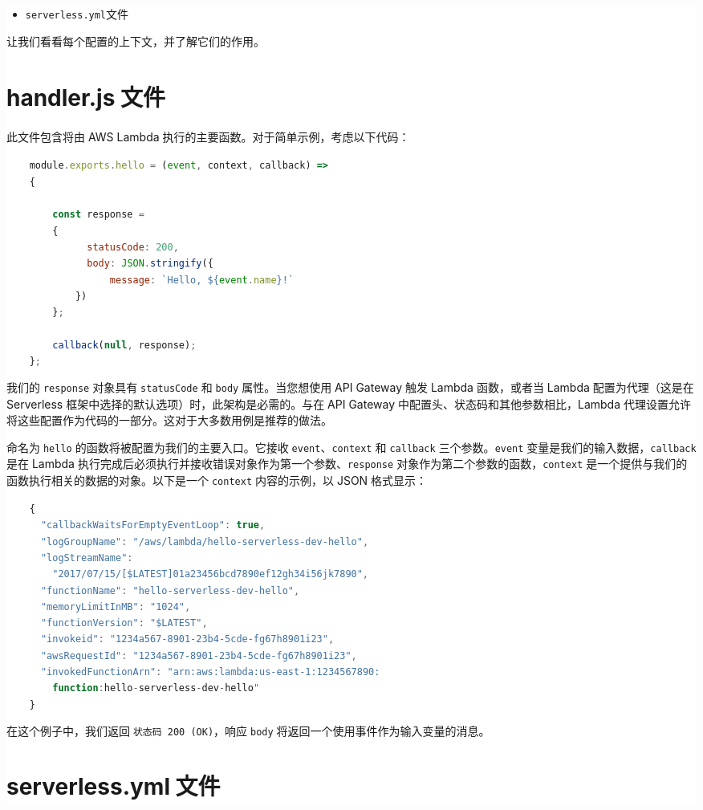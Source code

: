 +   `serverless.yml`文件

让我们看看每个配置的上下文，并了解它们的作用。

# handler.js 文件

此文件包含将由 AWS Lambda 执行的主要函数。对于简单示例，考虑以下代码：

```js
    module.exports.hello = (event, context, callback) => 
    {

        const response =
        {
              statusCode: 200,   
              body: JSON.stringify({
                  message: `Hello, ${event.name}!`
            })
        };

        callback(null, response);
    };

```

我们的 `response` 对象具有 `statusCode` 和 `body` 属性。当您想使用 API Gateway 触发 Lambda 函数，或者当 Lambda 配置为代理（这是在 Serverless 框架中选择的默认选项）时，此架构是必需的。与在 API Gateway 中配置头、状态码和其他参数相比，Lambda 代理设置允许将这些配置作为代码的一部分。这对于大多数用例是推荐的做法。

命名为 `hello` 的函数将被配置为我们的主要入口。它接收 `event`、`context` 和 `callback` 三个参数。`event` 变量是我们的输入数据，`callback` 是在 Lambda 执行完成后必须执行并接收错误对象作为第一个参数、`response` 对象作为第二个参数的函数，`context` 是一个提供与我们的函数执行相关的数据的对象。以下是一个 `context` 内容的示例，以 JSON 格式显示：

```js
    {
      "callbackWaitsForEmptyEventLoop": true,
      "logGroupName": "/aws/lambda/hello-serverless-dev-hello",
      "logStreamName":
        "2017/07/15/[$LATEST]01a23456bcd7890ef12gh34i56jk7890",
      "functionName": "hello-serverless-dev-hello",
      "memoryLimitInMB": "1024",
      "functionVersion": "$LATEST",
      "invokeid": "1234a567-8901-23b4-5cde-fg67h8901i23",
      "awsRequestId": "1234a567-8901-23b4-5cde-fg67h8901i23",
      "invokedFunctionArn": "arn:aws:lambda:us-east-1:1234567890:
        function:hello-serverless-dev-hello"
    }

```

在这个例子中，我们返回 `状态码 200 (OK)`，响应 `body` 将返回一个使用事件作为输入变量的消息。

# serverless.yml 文件
